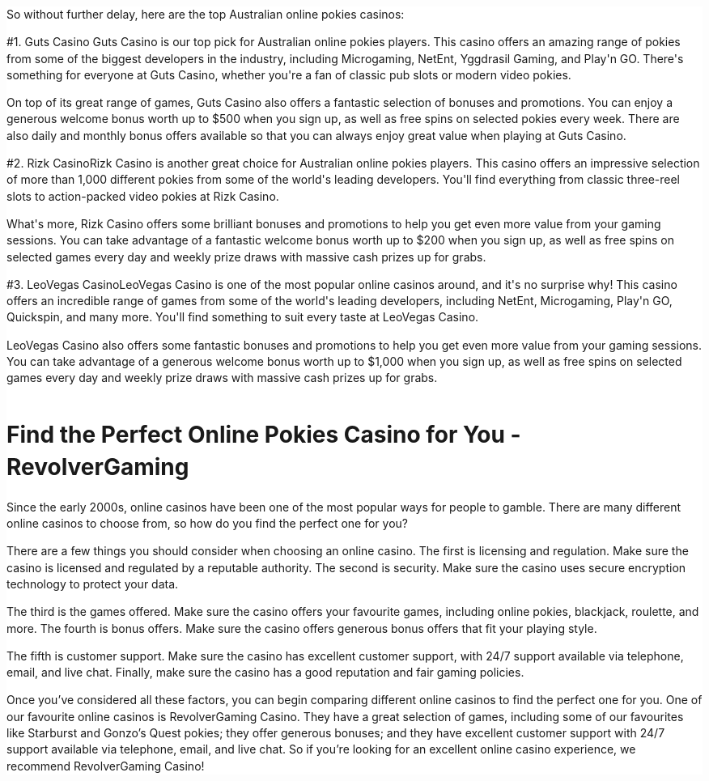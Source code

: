 So without further delay, here are the top Australian online pokies casinos:

#1. Guts Casino
Guts Casino is our top pick for Australian online pokies players. This casino offers an amazing range of pokies from some of the biggest developers in the industry, including Microgaming, NetEnt, Yggdrasil Gaming, and Play'n GO. There's something for everyone at Guts Casino, whether you're a fan of classic pub slots or modern video pokies.

On top of its great range of games, Guts Casino also offers a fantastic selection of bonuses and promotions. You can enjoy a generous welcome bonus worth up to $500 when you sign up, as well as free spins on selected pokies every week. There are also daily and monthly bonus offers available so that you can always enjoy great value when playing at Guts Casino.

#2. Rizk CasinoRizk Casino is another great choice for Australian online pokies players. This casino offers an impressive selection of more than 1,000 different pokies from some of the world's leading developers. You'll find everything from classic three-reel slots to action-packed video pokies at Rizk Casino.

What's more, Rizk Casino offers some brilliant bonuses and promotions to help you get even more value from your gaming sessions. You can take advantage of a fantastic welcome bonus worth up to $200 when you sign up, as well as free spins on selected games every day and weekly prize draws with massive cash prizes up for grabs.

#3. LeoVegas CasinoLeoVegas Casino is one of the most popular online casinos around, and it's no surprise why! This casino offers an incredible range of games from some of the world's leading developers, including NetEnt, Microgaming, Play'n GO, Quickspin, and many more. You'll find something to suit every taste at LeoVegas Casino.

LeoVegas Casino also offers some fantastic bonuses and promotions to help you get even more value from your gaming sessions. You can take advantage of a generous welcome bonus worth up to $1,000 when you sign up, as well as free spins on selected games every day and weekly prize draws with massive cash prizes up for grabs.

#  Find the Perfect Online Pokies Casino for You - RevolverGaming

Since the early 2000s, online casinos have been one of the most popular ways for people to gamble. There are many different online casinos to choose from, so how do you find the perfect one for you?

There are a few things you should consider when choosing an online casino. The first is licensing and regulation. Make sure the casino is licensed and regulated by a reputable authority. The second is security. Make sure the casino uses secure encryption technology to protect your data.

The third is the games offered. Make sure the casino offers your favourite games, including online pokies, blackjack, roulette, and more. The fourth is bonus offers. Make sure the casino offers generous bonus offers that fit your playing style.

The fifth is customer support. Make sure the casino has excellent customer support, with 24/7 support available via telephone, email, and live chat. Finally, make sure the casino has a good reputation and fair gaming policies.

Once you’ve considered all these factors, you can begin comparing different online casinos to find the perfect one for you. One of our favourite online casinos is RevolverGaming Casino. They have a great selection of games, including some of our favourites like Starburst and Gonzo’s Quest pokies; they offer generous bonuses; and they have excellent customer support with 24/7 support available via telephone, email, and live chat. So if you’re looking for an excellent online casino experience, we recommend RevolverGaming Casino!
